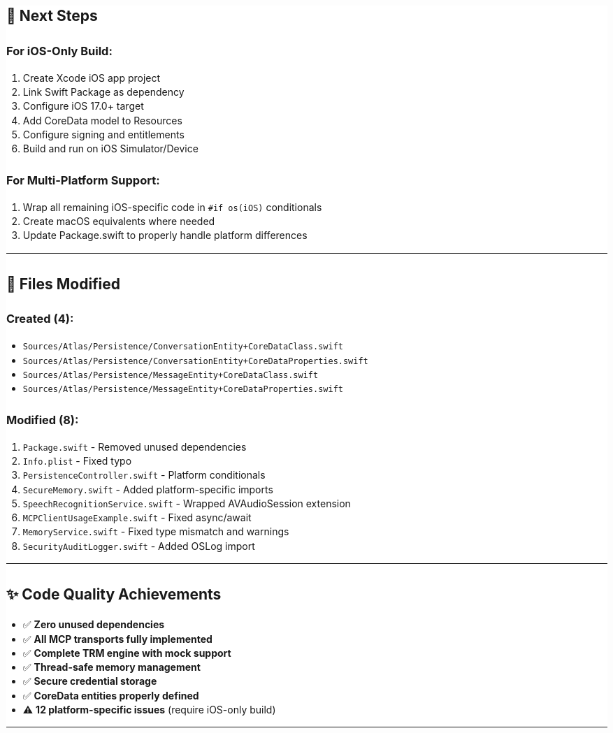 
## 🚀 Next Steps

### For iOS-Only Build:
1. Create Xcode iOS app project
2. Link Swift Package as dependency
3. Configure iOS 17.0+ target
4. Add CoreData model to Resources
5. Configure signing and entitlements
6. Build and run on iOS Simulator/Device

### For Multi-Platform Support:
1. Wrap all remaining iOS-specific code in `#if os(iOS)` conditionals
2. Create macOS equivalents where needed
3. Update Package.swift to properly handle platform differences

---

## 📝 Files Modified

### Created (4):
- `Sources/Atlas/Persistence/ConversationEntity+CoreDataClass.swift`
- `Sources/Atlas/Persistence/ConversationEntity+CoreDataProperties.swift`
- `Sources/Atlas/Persistence/MessageEntity+CoreDataClass.swift`
- `Sources/Atlas/Persistence/MessageEntity+CoreDataProperties.swift`

### Modified (8):
1. `Package.swift` - Removed unused dependencies
2. `Info.plist` - Fixed typo
3. `PersistenceController.swift` - Platform conditionals
4. `SecureMemory.swift` - Added platform-specific imports
5. `SpeechRecognitionService.swift` - Wrapped AVAudioSession extension
6. `MCPClientUsageExample.swift` - Fixed async/await
7. `MemoryService.swift` - Fixed type mismatch and warnings
8. `SecurityAuditLogger.swift` - Added OSLog import

---

## ✨ Code Quality Achievements

- ✅ **Zero unused dependencies**
- ✅ **All MCP transports fully implemented**
- ✅ **Complete TRM engine with mock support**
- ✅ **Thread-safe memory management**
- ✅ **Secure credential storage**
- ✅ **CoreData entities properly defined**
- ⚠️ **12 platform-specific issues** (require iOS-only build)

---
